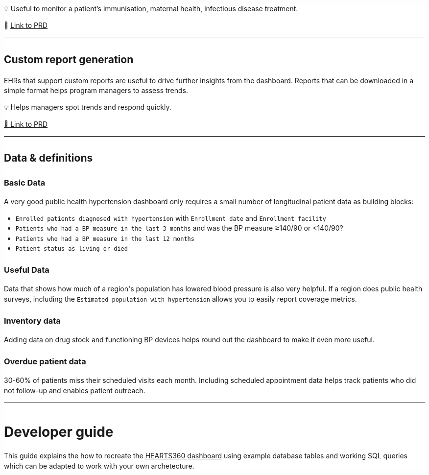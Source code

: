💡 Useful to monitor a patient’s immunisation, maternal health, infectious disease treatment.

📄 [Link to PRD](https://docs.google.com/document/d/1oMl1HDpbYVVTV3eoIEQ610o8CrWYNUcWF3c2CVMXQKw/edit?tab=t.0#heading=h.mnqcukfr4pr)

---

## Custom report generation

EHRs that support custom reports are useful to drive further insights from the dashboard. Reports that can be downloaded in a simple format helps program managers to assess trends.

💡 Helps managers spot trends and respond quickly.

[📄 Link to PRD](https://docs.google.com/document/d/1daNrJu16aCXpkjPfn_GnjetUfM5YPLR-W5JqXXjiVYc/edit?tab=t.0#heading=h.mnqcukfr4pr)

---

## Data & definitions 

### Basic Data 

A very good public health hypertension dashboard only requires a small number of longitudinal patient data as building blocks:

- `Enrolled patients diagnosed with hypertension` with `Enrollment date` and `Enrollment facility`
- `Patients who had a BP measure in the last 3 months` and was the BP measure ≥140/90 or <140/90?
- `Patients who had a BP measure in the last 12 months`
- `Patient status as living or died`

### Useful Data 

Data that shows how much of a region's population has lowered blood pressure is also very helpful. If a region does public health surveys, including the `Estimated population with hypertension` allows you to easily report coverage metrics.

### Inventory data 

Adding data on drug stock and functioning BP devices helps round out the dashboard to make it even more useful.

### Overdue patient data

30-60% of patients miss their scheduled visits each month. Including scheduled appointment data helps track patients who did not follow-up and enables patient outreach.

---

# Developer guide

This guide explains the how to recreate the [HEARTS360 dashboard](https://hearts360.org) using example database tables and working SQL queries which can be adapted to work with your own archetecture.
